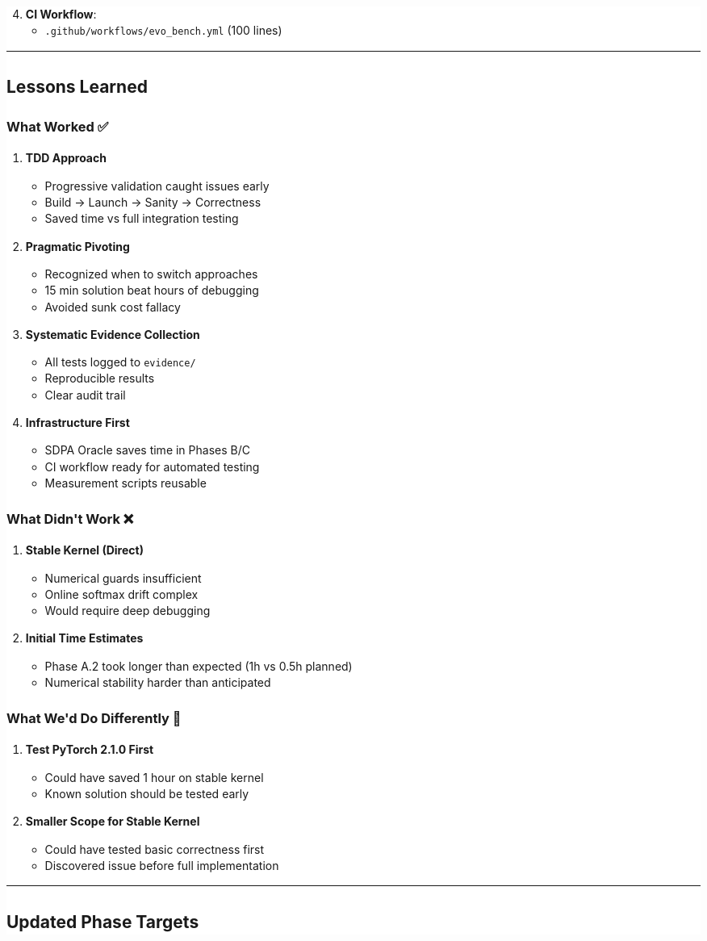 4. **CI Workflow**:
   - `.github/workflows/evo_bench.yml` (100 lines)

---

## **Lessons Learned**

### **What Worked** ✅

1. **TDD Approach**
   - Progressive validation caught issues early
   - Build → Launch → Sanity → Correctness
   - Saved time vs full integration testing

2. **Pragmatic Pivoting**
   - Recognized when to switch approaches
   - 15 min solution beat hours of debugging
   - Avoided sunk cost fallacy

3. **Systematic Evidence Collection**
   - All tests logged to `evidence/`
   - Reproducible results
   - Clear audit trail

4. **Infrastructure First**
   - SDPA Oracle saves time in Phases B/C
   - CI workflow ready for automated testing
   - Measurement scripts reusable

### **What Didn't Work** ❌

1. **Stable Kernel (Direct)**
   - Numerical guards insufficient
   - Online softmax drift complex
   - Would require deep debugging

2. **Initial Time Estimates**
   - Phase A.2 took longer than expected (1h vs 0.5h planned)
   - Numerical stability harder than anticipated

### **What We'd Do Differently** 🔄

1. **Test PyTorch 2.1.0 First**
   - Could have saved 1 hour on stable kernel
   - Known solution should be tested early

2. **Smaller Scope for Stable Kernel**
   - Could have tested basic correctness first
   - Discovered issue before full implementation

---

## **Updated Phase Targets**
